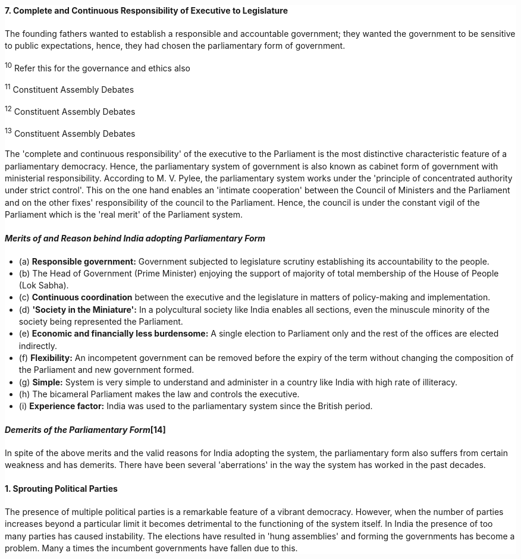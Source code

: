#### 7. **Complete and Continuous Responsibility of Executive to Legislature**

The founding fathers wanted to establish a responsible and accountable government; they wanted the government to be sensitive to public expectations, hence, they had chosen the parliamentary form of government.

<sup>10</sup> Refer this for the governance and ethics also

<sup>11</sup> Constituent Assembly Debates

<sup>12</sup> Constituent Assembly Debates

<sup>13</sup> Constituent Assembly Debates

The 'complete and continuous responsibility' of the executive to the Parliament is the most distinctive characteristic feature of a parliamentary democracy. Hence, the parliamentary system of government is also known as cabinet form of government with ministerial responsibility. According to M. V. Pylee, the parliamentary system works under the 'principle of concentrated authority under strict control'. This on the one hand enables an 'intimate cooperation' between the Council of Ministers and the Parliament and on the other fixes' responsibility of the council to the Parliament. Hence, the council is under the constant vigil of the Parliament which is the 'real merit' of the Parliament system.

#### *Merits of and Reason behind India adopting Parliamentary Form*

- (a) **Responsible government:** Government subjected to legislature scrutiny establishing its accountability to the people.
- (b) The Head of Government (Prime Minister) enjoying the support of majority of total membership of the House of People (Lok Sabha).
- (c) **Continuous coordination** between the executive and the legislature in matters of policy-making and implementation.
- (d) **'Society in the Miniature':** In a polycultural society like India enables all sections, even the minuscule minority of the society being represented the Parliament.
- (e) **Economic and financially less burdensome:** A single election to Parliament only and the rest of the offices are elected indirectly.
- (f) **Flexibility:** An incompetent government can be removed before the expiry of the term without changing the composition of the Parliament and new government formed.
- (g) **Simple:** System is very simple to understand and administer in a country like India with high rate of illiteracy.
- (h) The bicameral Parliament makes the law and controls the executive.
- (i) **Experience factor:** India was used to the parliamentary system since the British period.

#### *Demerits of the Parliamentary Form*[14]

In spite of the above merits and the valid reasons for India adopting the system, the parliamentary form also suffers from certain weakness and has demerits. There have been several 'aberrations' in the way the system has worked in the past decades.

#### 1. **Sprouting Political Parties**

The presence of multiple political parties is a remarkable feature of a vibrant democracy. However, when the number of parties increases beyond a particular limit it becomes detrimental to the functioning of the system itself. In India the presence of too many parties has caused instability. The elections have resulted in 'hung assemblies' and forming the governments has become a problem. Many a times the incumbent governments have fallen due to this.
